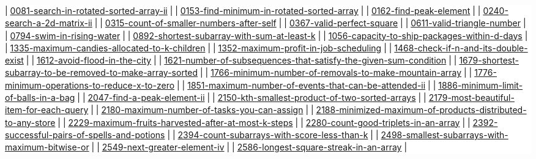 | [0081-search-in-rotated-sorted-array-ii](https://github.com/red-rohit01/LeetCode/tree/master/0081-search-in-rotated-sorted-array-ii) |
| [0153-find-minimum-in-rotated-sorted-array](https://github.com/red-rohit01/LeetCode/tree/master/0153-find-minimum-in-rotated-sorted-array) |
| [0162-find-peak-element](https://github.com/red-rohit01/LeetCode/tree/master/0162-find-peak-element) |
| [0240-search-a-2d-matrix-ii](https://github.com/red-rohit01/LeetCode/tree/master/0240-search-a-2d-matrix-ii) |
| [0315-count-of-smaller-numbers-after-self](https://github.com/red-rohit01/LeetCode/tree/master/0315-count-of-smaller-numbers-after-self) |
| [0367-valid-perfect-square](https://github.com/red-rohit01/LeetCode/tree/master/0367-valid-perfect-square) |
| [0611-valid-triangle-number](https://github.com/red-rohit01/LeetCode/tree/master/0611-valid-triangle-number) |
| [0794-swim-in-rising-water](https://github.com/red-rohit01/LeetCode/tree/master/0794-swim-in-rising-water) |
| [0892-shortest-subarray-with-sum-at-least-k](https://github.com/red-rohit01/LeetCode/tree/master/0892-shortest-subarray-with-sum-at-least-k) |
| [1056-capacity-to-ship-packages-within-d-days](https://github.com/red-rohit01/LeetCode/tree/master/1056-capacity-to-ship-packages-within-d-days) |
| [1335-maximum-candies-allocated-to-k-children](https://github.com/red-rohit01/LeetCode/tree/master/1335-maximum-candies-allocated-to-k-children) |
| [1352-maximum-profit-in-job-scheduling](https://github.com/red-rohit01/LeetCode/tree/master/1352-maximum-profit-in-job-scheduling) |
| [1468-check-if-n-and-its-double-exist](https://github.com/red-rohit01/LeetCode/tree/master/1468-check-if-n-and-its-double-exist) |
| [1612-avoid-flood-in-the-city](https://github.com/red-rohit01/LeetCode/tree/master/1612-avoid-flood-in-the-city) |
| [1621-number-of-subsequences-that-satisfy-the-given-sum-condition](https://github.com/red-rohit01/LeetCode/tree/master/1621-number-of-subsequences-that-satisfy-the-given-sum-condition) |
| [1679-shortest-subarray-to-be-removed-to-make-array-sorted](https://github.com/red-rohit01/LeetCode/tree/master/1679-shortest-subarray-to-be-removed-to-make-array-sorted) |
| [1766-minimum-number-of-removals-to-make-mountain-array](https://github.com/red-rohit01/LeetCode/tree/master/1766-minimum-number-of-removals-to-make-mountain-array) |
| [1776-minimum-operations-to-reduce-x-to-zero](https://github.com/red-rohit01/LeetCode/tree/master/1776-minimum-operations-to-reduce-x-to-zero) |
| [1851-maximum-number-of-events-that-can-be-attended-ii](https://github.com/red-rohit01/LeetCode/tree/master/1851-maximum-number-of-events-that-can-be-attended-ii) |
| [1886-minimum-limit-of-balls-in-a-bag](https://github.com/red-rohit01/LeetCode/tree/master/1886-minimum-limit-of-balls-in-a-bag) |
| [2047-find-a-peak-element-ii](https://github.com/red-rohit01/LeetCode/tree/master/2047-find-a-peak-element-ii) |
| [2150-kth-smallest-product-of-two-sorted-arrays](https://github.com/red-rohit01/LeetCode/tree/master/2150-kth-smallest-product-of-two-sorted-arrays) |
| [2179-most-beautiful-item-for-each-query](https://github.com/red-rohit01/LeetCode/tree/master/2179-most-beautiful-item-for-each-query) |
| [2180-maximum-number-of-tasks-you-can-assign](https://github.com/red-rohit01/LeetCode/tree/master/2180-maximum-number-of-tasks-you-can-assign) |
| [2188-minimized-maximum-of-products-distributed-to-any-store](https://github.com/red-rohit01/LeetCode/tree/master/2188-minimized-maximum-of-products-distributed-to-any-store) |
| [2229-maximum-fruits-harvested-after-at-most-k-steps](https://github.com/red-rohit01/LeetCode/tree/master/2229-maximum-fruits-harvested-after-at-most-k-steps) |
| [2280-count-good-triplets-in-an-array](https://github.com/red-rohit01/LeetCode/tree/master/2280-count-good-triplets-in-an-array) |
| [2392-successful-pairs-of-spells-and-potions](https://github.com/red-rohit01/LeetCode/tree/master/2392-successful-pairs-of-spells-and-potions) |
| [2394-count-subarrays-with-score-less-than-k](https://github.com/red-rohit01/LeetCode/tree/master/2394-count-subarrays-with-score-less-than-k) |
| [2498-smallest-subarrays-with-maximum-bitwise-or](https://github.com/red-rohit01/LeetCode/tree/master/2498-smallest-subarrays-with-maximum-bitwise-or) |
| [2549-next-greater-element-iv](https://github.com/red-rohit01/LeetCode/tree/master/2549-next-greater-element-iv) |
| [2586-longest-square-streak-in-an-array](https://github.com/red-rohit01/LeetCode/tree/master/2586-longest-square-streak-in-an-array) |
